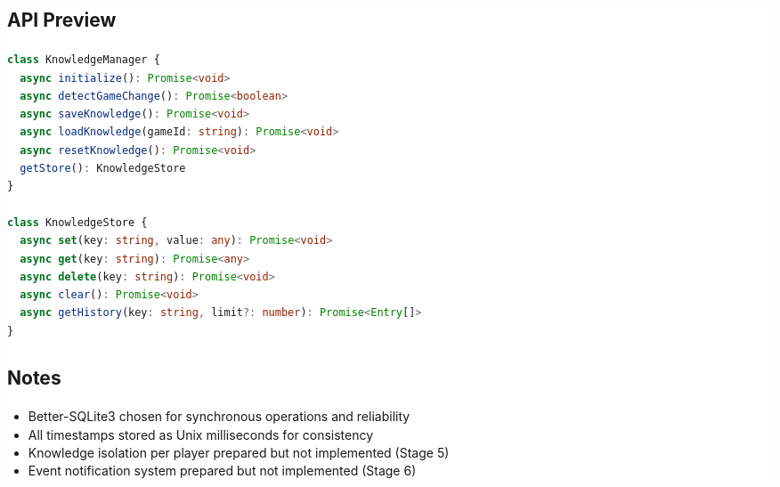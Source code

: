 ## API Preview
```typescript
class KnowledgeManager {
  async initialize(): Promise<void>
  async detectGameChange(): Promise<boolean>
  async saveKnowledge(): Promise<void>
  async loadKnowledge(gameId: string): Promise<void>
  async resetKnowledge(): Promise<void>
  getStore(): KnowledgeStore
}

class KnowledgeStore {
  async set(key: string, value: any): Promise<void>
  async get(key: string): Promise<any>
  async delete(key: string): Promise<void>
  async clear(): Promise<void>
  async getHistory(key: string, limit?: number): Promise<Entry[]>
}
```

## Notes
- Better-SQLite3 chosen for synchronous operations and reliability
- All timestamps stored as Unix milliseconds for consistency
- Knowledge isolation per player prepared but not implemented (Stage 5)
- Event notification system prepared but not implemented (Stage 6)